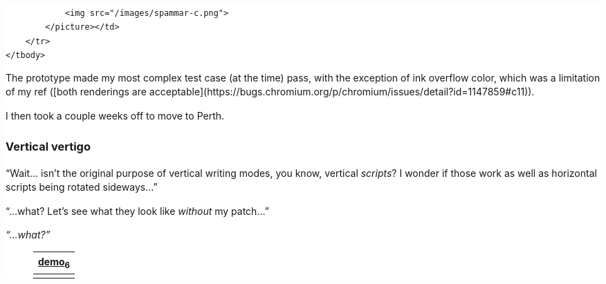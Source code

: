                 <img src="/images/spammar-c.png">
            </picture></td>
        </tr>
    </tbody>
</table>
</div>
<figcaption markdown="1">
The prototype made my most complex test case (at the time) pass, with the exception of ink overflow color, which was a limitation of my ref ([both renderings are acceptable](https://bugs.chromium.org/p/chromium/issues/detail?id=1147859#c11)).
</figcaption>
</figure>

I then took a couple weeks off to move to Perth.

### Vertical vertigo

“Wait… isn’t the original purpose of vertical writing modes, you know, vertical *scripts*? I wonder if those work as well as horizontal scripts being rotated sideways…”

“…what? Let’s see what they look like *without* my patch…”

*“…what?”*

<figure>
<div class="scroll">
<table class="local-table">
    <thead>
        <tr>
            <th colspan="2"><a class="local-demo" href="https://bucket.daz.cat/work/igalia/0/6.html?wm=vertical-rl&t=%E4%BD%A0%E5%A5%BD&range=1,2">demo<sub>6</sub></a></th>
        </tr>
    </thead>
    <tbody>
        <tr>
            <td class="local-tight"><picture>
                <source srcset="/images/spammar-d.png 2x">